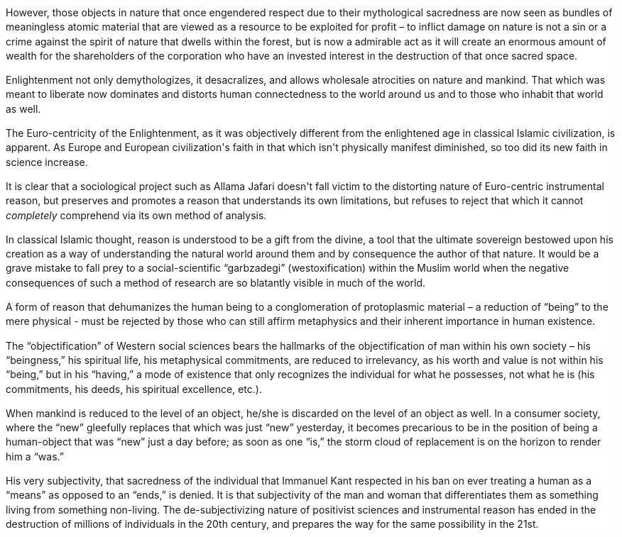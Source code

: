However, those objects in nature that once engendered respect due to
their mythological sacredness are now seen as bundles of meaningless
atomic material that are viewed as a resource to be exploited for profit
– to inflict damage on nature is not a sin or a crime against the spirit
of nature that dwells within the forest, but is now a admirable act as
it will create an enormous amount of wealth for the shareholders of the
corporation who have an invested interest in the destruction of that
once sacred space.

Enlightenment not only demythologizes, it desacralizes, and allows
wholesale atrocities on nature and mankind. That which was meant to
liberate now dominates and distorts human connectedness to the world
around us and to those who inhabit that world as well.

The Euro-centricity of the Enlightenment, as it was objectively
different from the enlightened age in classical Islamic civilization, is
apparent. As Europe and European civilization's faith in that which
isn't physically manifest diminished, so too did its new faith in
science increase.

It is clear that a sociological project such as Allama Jafari doesn't
fall victim to the distorting nature of Euro-centric instrumental
reason, but preserves and promotes a reason that understands its own
limitations, but refuses to reject that which it cannot *completely*
comprehend via its own method of analysis.

In classical Islamic thought, reason is understood to be a gift from the
divine, a tool that the ultimate sovereign bestowed upon his creation as
a way of understanding the natural world around them and by consequence
the author of that nature. It would be a grave mistake to fall prey to a
social-scientific “garbzadegi” (westoxification) within the Muslim world
when the negative consequences of such a method of research are so
blatantly visible in much of the world.

A form of reason that dehumanizes the human being to a conglomeration of
protoplasmic material – a reduction of “being” to the mere physical -
must be rejected by those who can still affirm metaphysics and their
inherent importance in human existence.

The “objectification” of Western social sciences bears the hallmarks of
the objectification of man within his own society – his “beingness,” his
spiritual life, his metaphysical commitments, are reduced to
irrelevancy, as his worth and value is not within his “being,” but in
his “having,” a mode of existence that only recognizes the individual
for what he possesses, not what he is (his commitments, his deeds, his
spiritual excellence, etc.).

When mankind is reduced to the level of an object, he/she is discarded
on the level of an object as well. In a consumer society, where the
“new” gleefully replaces that which was just “new” yesterday, it becomes
precarious to be in the position of being a human-object that was “new”
just a day before; as soon as one “is,” the storm cloud of replacement
is on the horizon to render him a “was.”

His very subjectivity, that sacredness of the individual that Immanuel
Kant respected in his ban on ever treating a human as a “means” as
opposed to an “ends,” is denied. It is that subjectivity of the man and
woman that differentiates them as something living from something
non-living. The de-subjectivizing nature of positivist sciences and
instrumental reason has ended in the destruction of millions of
individuals in the 20th century, and prepares the way for the same
possibility in the 21st.
